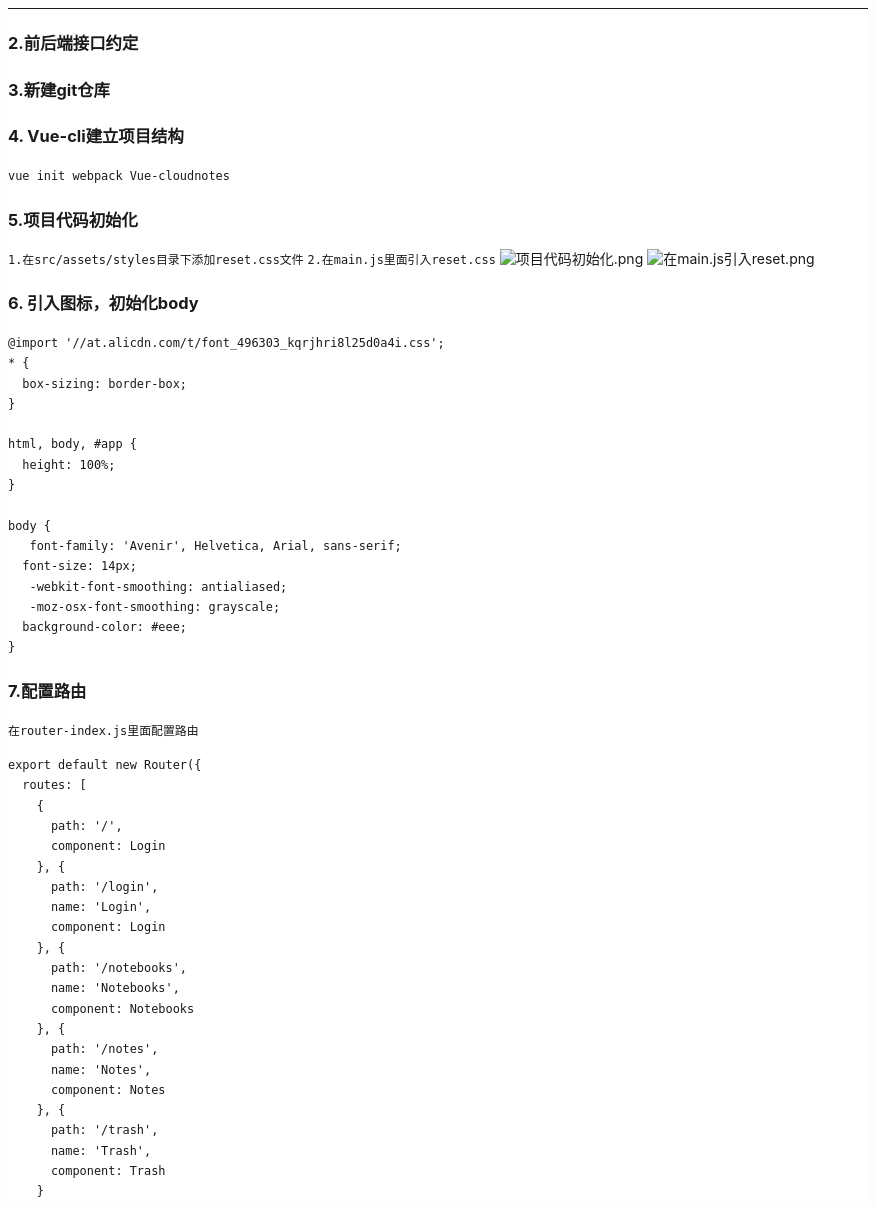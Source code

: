 -------------------------------------
### 2.前后端接口约定

### 3.新建git仓库

### 4. Vue-cli建立项目结构
```
vue init webpack Vue-cloudnotes
```
### 5.项目代码初始化
`1.在src/assets/styles目录下添加reset.css文件`
`2.在main.js里面引入reset.css`
![项目代码初始化.png](https://upload-images.jianshu.io/upload_images/3680331-a691b9ce4bf289f0.png?imageMogr2/auto-orient/strip%7CimageView2/2/w/1240)
![在main.js引入reset.png](https://upload-images.jianshu.io/upload_images/3680331-e1b384856265521a.png?imageMogr2/auto-orient/strip%7CimageView2/2/w/1240)

### 6. 引入图标，初始化body
```
@import '//at.alicdn.com/t/font_496303_kqrjhri8l25d0a4i.css';
* {
  box-sizing: border-box;
}

html, body, #app {
  height: 100%;
}

body {
   font-family: 'Avenir', Helvetica, Arial, sans-serif;
  font-size: 14px;
   -webkit-font-smoothing: antialiased;
   -moz-osx-font-smoothing: grayscale;  
  background-color: #eee;
}
```

### 7.配置路由
`在router-index.js里面配置路由`

```
export default new Router({
  routes: [
    {
      path: '/',
      component: Login
    }, {
      path: '/login',
      name: 'Login',
      component: Login
    }, {
      path: '/notebooks',
      name: 'Notebooks',
      component: Notebooks
    }, {
      path: '/notes',
      name: 'Notes',
      component: Notes
    }, {
      path: '/trash',
      name: 'Trash',
      component: Trash
    }
```
